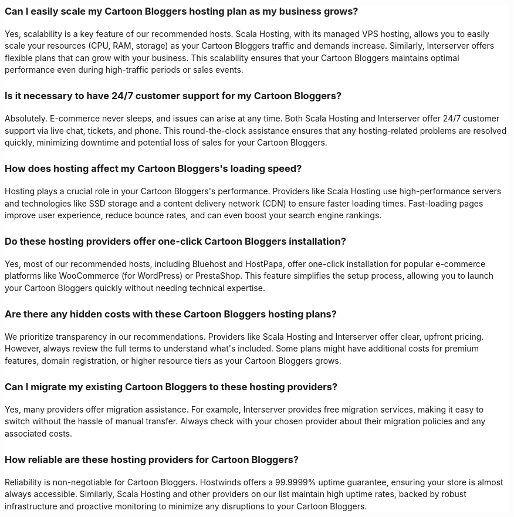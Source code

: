 ### Can I easily scale my Cartoon Bloggers hosting plan as my business grows? 
Yes, scalability is a key feature of our recommended hosts. Scala Hosting, with its managed VPS hosting, allows you to easily scale your resources (CPU, RAM, storage) as your Cartoon Bloggers traffic and demands increase. Similarly, Interserver offers flexible plans that can grow with your business. This scalability ensures that your Cartoon Bloggers maintains optimal performance even during high-traffic periods or sales events.

### Is it necessary to have 24/7 customer support for my Cartoon Bloggers? 
Absolutely. E-commerce never sleeps, and issues can arise at any time. Both Scala Hosting and Interserver offer 24/7 customer support via live chat, tickets, and phone. This round-the-clock assistance ensures that any hosting-related problems are resolved quickly, minimizing downtime and potential loss of sales for your Cartoon Bloggers.

### How does hosting affect my Cartoon Bloggers's loading speed? 
Hosting plays a crucial role in your Cartoon Bloggers's performance. Providers like Scala Hosting use high-performance servers and technologies like SSD storage and a content delivery network (CDN) to ensure faster loading times. Fast-loading pages improve user experience, reduce bounce rates, and can even boost your search engine rankings.

### Do these hosting providers offer one-click Cartoon Bloggers installation? 
Yes, most of our recommended hosts, including Bluehost and HostPapa, offer one-click installation for popular e-commerce platforms like WooCommerce (for WordPress) or PrestaShop. This feature simplifies the setup process, allowing you to launch your Cartoon Bloggers quickly without needing technical expertise.

### Are there any hidden costs with these Cartoon Bloggers hosting plans? 
We prioritize transparency in our recommendations. Providers like Scala Hosting and Interserver offer clear, upfront pricing. However, always review the full terms to understand what's included. Some plans might have additional costs for premium features, domain registration, or higher resource tiers as your Cartoon Bloggers grows.

### Can I migrate my existing Cartoon Bloggers to these hosting providers? 
Yes, many providers offer migration assistance. For example, Interserver provides free migration services, making it easy to switch without the hassle of manual transfer. Always check with your chosen provider about their migration policies and any associated costs.

### How reliable are these hosting providers for Cartoon Bloggers? 
Reliability is non-negotiable for Cartoon Bloggers. Hostwinds offers a 99.9999% uptime guarantee, ensuring your store is almost always accessible. Similarly, Scala Hosting and other providers on our list maintain high uptime rates, backed by robust infrastructure and proactive monitoring to minimize any disruptions to your Cartoon Bloggers.
